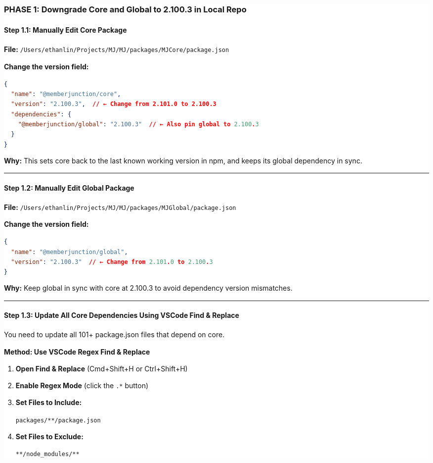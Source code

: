 ### PHASE 1: Downgrade Core and Global to 2.100.3 in Local Repo

#### Step 1.1: Manually Edit Core Package
**File:** `/Users/ethanlin/Projects/MJ/MJ/packages/MJCore/package.json`

**Change the version field:**
```json
{
  "name": "@memberjunction/core",
  "version": "2.100.3",  // ← Change from 2.101.0 to 2.100.3
  "dependencies": {
    "@memberjunction/global": "2.100.3"  // ← Also pin global to 2.100.3
  }
}
```

**Why:** This sets core back to the last known working version in npm, and keeps its global dependency in sync.

---

#### Step 1.2: Manually Edit Global Package
**File:** `/Users/ethanlin/Projects/MJ/MJ/packages/MJGlobal/package.json`

**Change the version field:**
```json
{
  "name": "@memberjunction/global",
  "version": "2.100.3"  // ← Change from 2.101.0 to 2.100.3
}
```

**Why:** Keep global in sync with core at 2.100.3 to avoid dependency version mismatches.

---

#### Step 1.3: Update All Core Dependencies Using VSCode Find & Replace

You need to update all 101+ package.json files that depend on core.

**Method: Use VSCode Regex Find & Replace**

1. **Open Find & Replace** (Cmd+Shift+H or Ctrl+Shift+H)

2. **Enable Regex Mode** (click the `.*` button)

3. **Set Files to Include:**
   ```
   packages/**/package.json
   ```

4. **Set Files to Exclude:**
   ```
   **/node_modules/**
   ```
